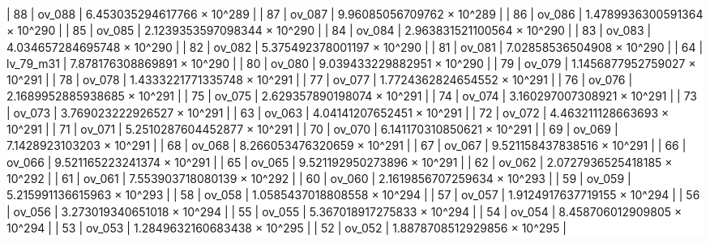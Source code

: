 | 88 | ov_088 | 6.453035294617766 × 10^289 |
| 87 | ov_087 | 9.96085056709762 × 10^289 |
| 86 | ov_086 | 1.4789936300591364 × 10^290 |
| 85 | ov_085 | 2.1239353597098344 × 10^290 |
| 84 | ov_084 | 2.963831521100564 × 10^290 |
| 83 | ov_083 | 4.034657284695748 × 10^290 |
| 82 | ov_082 | 5.375492378001197 × 10^290 |
| 81 | ov_081 | 7.02858536504908 × 10^290 |
| 64 | lv_79_m31 | 7.878176308869891 × 10^290 |
| 80 | ov_080 | 9.039433229882951 × 10^290 |
| 79 | ov_079 | 1.1456877952759027 × 10^291 |
| 78 | ov_078 | 1.4333221771335748 × 10^291 |
| 77 | ov_077 | 1.7724362824654552 × 10^291 |
| 76 | ov_076 | 2.1689952885938685 × 10^291 |
| 75 | ov_075 | 2.629357890198074 × 10^291 |
| 74 | ov_074 | 3.160297007308921 × 10^291 |
| 73 | ov_073 | 3.769023222926527 × 10^291 |
| 63 | ov_063 | 4.04141207652451 × 10^291 |
| 72 | ov_072 | 4.463211128663693 × 10^291 |
| 71 | ov_071 | 5.2510287604452877 × 10^291 |
| 70 | ov_070 | 6.141170310850621 × 10^291 |
| 69 | ov_069 | 7.1428923103203 × 10^291 |
| 68 | ov_068 | 8.266053476320659 × 10^291 |
| 67 | ov_067 | 9.521158437838516 × 10^291 |
| 66 | ov_066 | 9.521165223241374 × 10^291 |
| 65 | ov_065 | 9.521192950273896 × 10^291 |
| 62 | ov_062 | 2.0727936525418185 × 10^292 |
| 61 | ov_061 | 7.553903718080139 × 10^292 |
| 60 | ov_060 | 2.1619856707259634 × 10^293 |
| 59 | ov_059 | 5.215991136615963 × 10^293 |
| 58 | ov_058 | 1.0585437018808558 × 10^294 |
| 57 | ov_057 | 1.9124917637719155 × 10^294 |
| 56 | ov_056 | 3.273019340651018 × 10^294 |
| 55 | ov_055 | 5.367018917275833 × 10^294 |
| 54 | ov_054 | 8.458706012909805 × 10^294 |
| 53 | ov_053 | 1.2849632160683438 × 10^295 |
| 52 | ov_052 | 1.8878708512929856 × 10^295 |